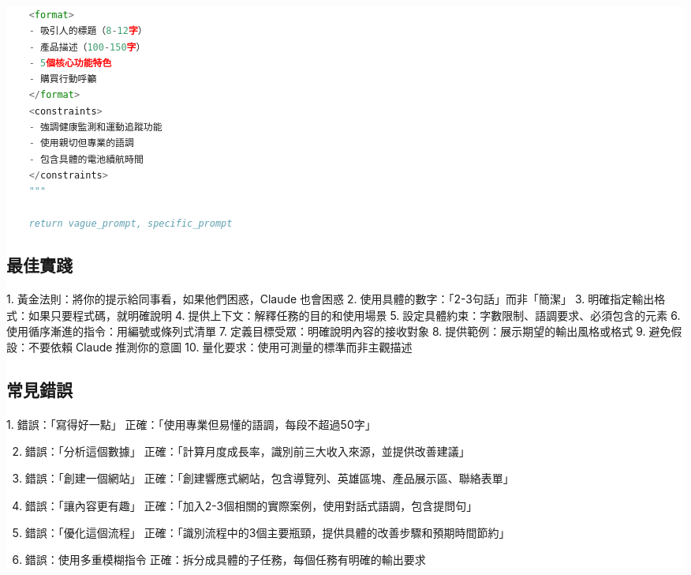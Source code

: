 ```python
    <format>
    - 吸引人的標題（8-12字）
    - 產品描述（100-150字）
    - 5個核心功能特色
    - 購買行動呼籲
    </format>
    <constraints>
    - 強調健康監測和運動追蹤功能
    - 使用親切但專業的語調
    - 包含具體的電池續航時間
    </constraints>
    """
    
    return vague_prompt, specific_prompt
```

## 最佳實踐

<guidelines>
1. 黃金法則：將你的提示給同事看，如果他們困惑，Claude 也會困惑
2. 使用具體的數字：「2-3句話」而非「簡潔」
3. 明確指定輸出格式：如果只要程式碼，就明確說明
4. 提供上下文：解釋任務的目的和使用場景
5. 設定具體約束：字數限制、語調要求、必須包含的元素
6. 使用循序漸進的指令：用編號或條列式清單
7. 定義目標受眾：明確說明內容的接收對象
8. 提供範例：展示期望的輸出風格或格式
9. 避免假設：不要依賴 Claude 推測你的意圖
10. 量化要求：使用可測量的標準而非主觀描述
</guidelines>

## 常見錯誤

<mistakes>
1. 錯誤：「寫得好一點」
   正確：「使用專業但易懂的語調，每段不超過50字」

2. 錯誤：「分析這個數據」
   正確：「計算月度成長率，識別前三大收入來源，並提供改善建議」

3. 錯誤：「創建一個網站」
   正確：「創建響應式網站，包含導覽列、英雄區塊、產品展示區、聯絡表單」

4. 錯誤：「讓內容更有趣」
   正確：「加入2-3個相關的實際案例，使用對話式語調，包含提問句」

5. 錯誤：「優化這個流程」
   正確：「識別流程中的3個主要瓶頸，提供具體的改善步驟和預期時間節約」

6. 錯誤：使用多重模糊指令
   正確：拆分成具體的子任務，每個任務有明確的輸出要求
</mistakes>
